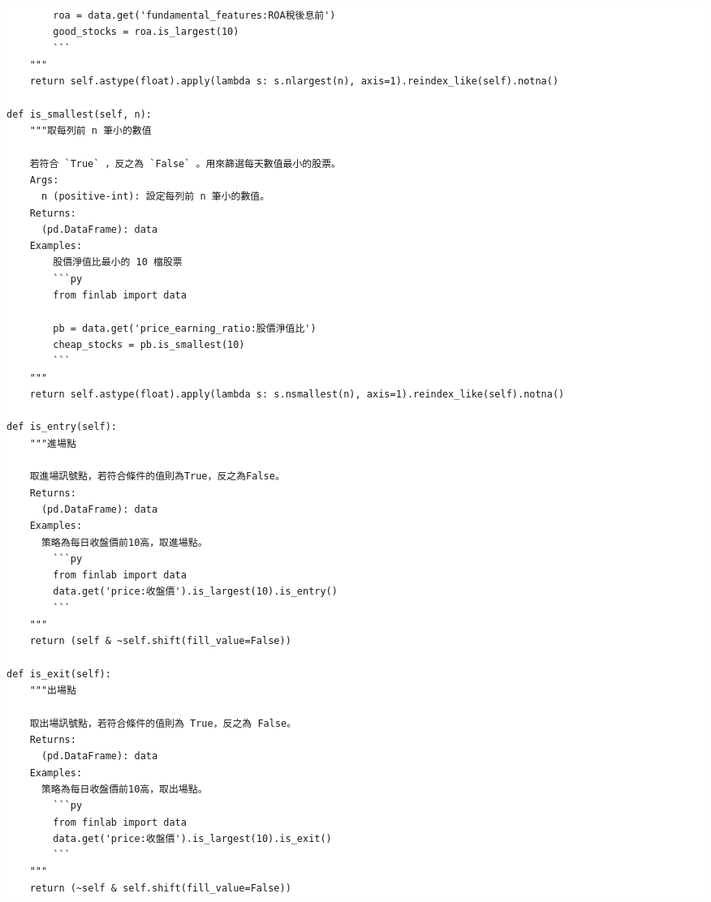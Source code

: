             roa = data.get('fundamental_features:ROA稅後息前')
            good_stocks = roa.is_largest(10)
            ```
        """
        return self.astype(float).apply(lambda s: s.nlargest(n), axis=1).reindex_like(self).notna()
    
    def is_smallest(self, n):
        """取每列前 n 筆小的數值
    
        若符合 `True` ，反之為 `False` 。用來篩選每天數值最小的股票。
        Args:
          n (positive-int): 設定每列前 n 筆小的數值。
        Returns:
          (pd.DataFrame): data
        Examples:
            股價淨值比最小的 10 檔股票
            ```py
            from finlab import data
    
            pb = data.get('price_earning_ratio:股價淨值比')
            cheap_stocks = pb.is_smallest(10)
            ```
        """
        return self.astype(float).apply(lambda s: s.nsmallest(n), axis=1).reindex_like(self).notna()
    
    def is_entry(self):
        """進場點
    
        取進場訊號點，若符合條件的值則為True，反之為False。
        Returns:
          (pd.DataFrame): data
        Examples:
          策略為每日收盤價前10高，取進場點。
            ```py
            from finlab import data
            data.get('price:收盤價').is_largest(10).is_entry()
            ```
        """
        return (self & ~self.shift(fill_value=False))
    
    def is_exit(self):
        """出場點
    
        取出場訊號點，若符合條件的值則為 True，反之為 False。
        Returns:
          (pd.DataFrame): data
        Examples:
          策略為每日收盤價前10高，取出場點。
            ```py
            from finlab import data
            data.get('price:收盤價').is_largest(10).is_exit()
            ```
        """
        return (~self & self.shift(fill_value=False))
    